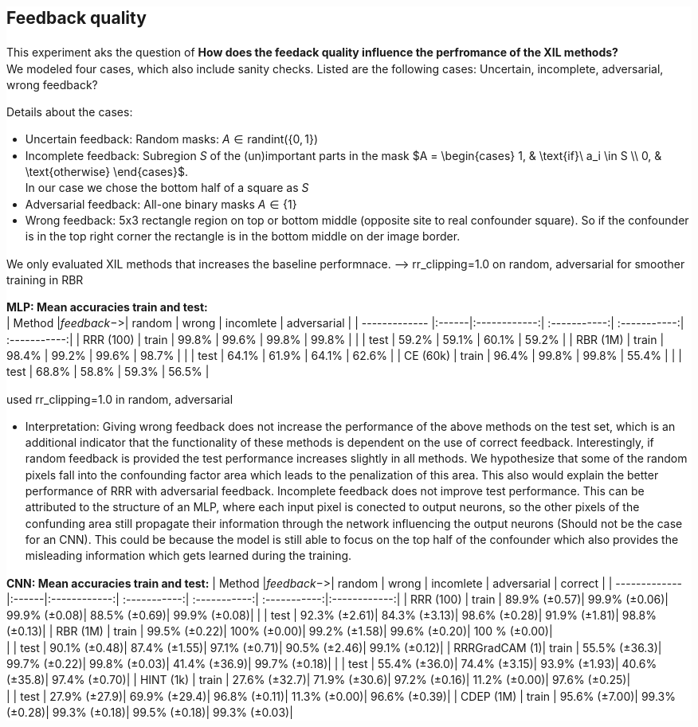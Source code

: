 ## Feedback quality
This experiment aks the question of **How does the feedack quality influence the perfromance of the XIL methods?**  
We modeled four cases, which also include sanity checks. Listed are the following cases: Uncertain, incomplete, adversarial, wrong feedback?  

Details about the cases:  
* Uncertain feedback: Random masks: $A \in \text{randint}(\{0,1\})$
* Incomplete feedback: Subregion $S$ of the (un)important parts in the mask $A = 
    \begin{cases} 1, & \text{if}\ a_i \in S \\ 0, & \text{otherwise} \end{cases}$.  
    In our case we chose the bottom half of a square as $S$
* Adversarial feedback: All-one binary masks $A \in \{1\}$ 
* Wrong feedback: 5x3 rectangle region on top or bottom middle (opposite site to real confounder square). So if the confounder is in the top right corner the rectangle is in the bottom middle on der image border.  

We only evaluated XIL methods that increases the baseline performnace. 
--> rr_clipping=1.0 on random, adversarial for smoother training  in RBR

**MLP: Mean accuracies train and test:**  
|    Method     |$feedback->$| random  | wrong        | incomlete    |  adversarial |
| ------------- |:------|:------------:| :-----------:| :-----------:| :-----------:|
| RRR (100)     | train | 99.8%        | 99.6%        | 99.8%        | 99.8%        |
|               | test  | 59.2%        | 59.1%        | 60.1%        | 59.2%        |
| RBR (1M)      | train | 98.4%        | 99.2%        | 99.6%        | 98.7%        |
|               | test  | 64.1%        | 61.9%        | 64.1%        | 62.6%        |
| CE (60k)      | train | 96.4%        | 99.8%        | 99.8%        | 55.4%        |
|               | test  | 68.8%        | 58.8%        | 59.3%        | 56.5%        |

used rr_clipping=1.0 in random, adversarial

* Interpretation: Giving wrong feedback does not increase the performance of the above methods on the test set, which is an additional  indicator that the functionality of these methods is dependent on the use of correct feedback. Interestingly, if random feedback is provided the test performance increases slightly in all methods. We hypothesize that some of the random pixels fall into the confounding factor area which leads to the penalization of this area. This also would explain the better performance of RRR with adversarial feedback. Incomplete feedback does not improve test performance. This can be attributed to the structure of an MLP, where each input pixel is conected to output neurons, so the other pixels of the confunding area still propagate their information through the network influencing the output neurons (Should not be the case for an CNN). This could be because the model is still able to focus on the top half of the confounder which also provides the misleading information which gets learned during the training.
  
**CNN: Mean accuracies train and test:**
|    Method     |$feedback->$| random  | wrong        | incomlete    |  adversarial | correct      |
| ------------- |:------|:------------:| :-----------:| :-----------:| :-----------:|:------------:|
| RRR (100)     | train | 89.9% (±0.57)| 99.9% (±0.06)| 99.9% (±0.08)| 88.5% (±0.69)| 99.9% (±0.08)|
|               | test  | 92.3% (±2.61)| 84.3% (±3.13)| 98.6% (±0.28)| 91.9% (±1.81)| 98.8% (±0.13)|
| RBR (1M)      | train | 99.5% (±0.22)| 100%  (±0.00)| 99.2% (±1.58)| 99.6% (±0.20)| 100 % (±0.00)|     
|               | test  | 90.1% (±0.48)| 87.4% (±1.55)| 97.1% (±0.71)| 90.5% (±2.46)| 99.1% (±0.12)|
| RRRGradCAM (1)| train | 55.5% (±36.3)| 99.7% (±0.22)| 99.8% (±0.03)| 41.4% (±36.9)| 99.7% (±0.18)|
|               | test  | 55.4% (±36.0)| 74.4% (±3.15)| 93.9% (±1.93)| 40.6% (±35.8)| 97.4% (±0.70)|
| HINT (1k)     | train | 27.6% (±32.7)| 71.9% (±30.6)| 97.2% (±0.16)| 11.2% (±0.00)| 97.6% (±0.25)|      
|               | test  | 27.9% (±27.9)| 69.9% (±29.4)| 96.8% (±0.11)| 11.3% (±0.00)| 96.6% (±0.39)|
| CDEP (1M)     | train | 95.6% (±7.00)| 99.3% (±0.28)| 99.3% (±0.18)| 99.5% (±0.18)| 99.3% (±0.03)|